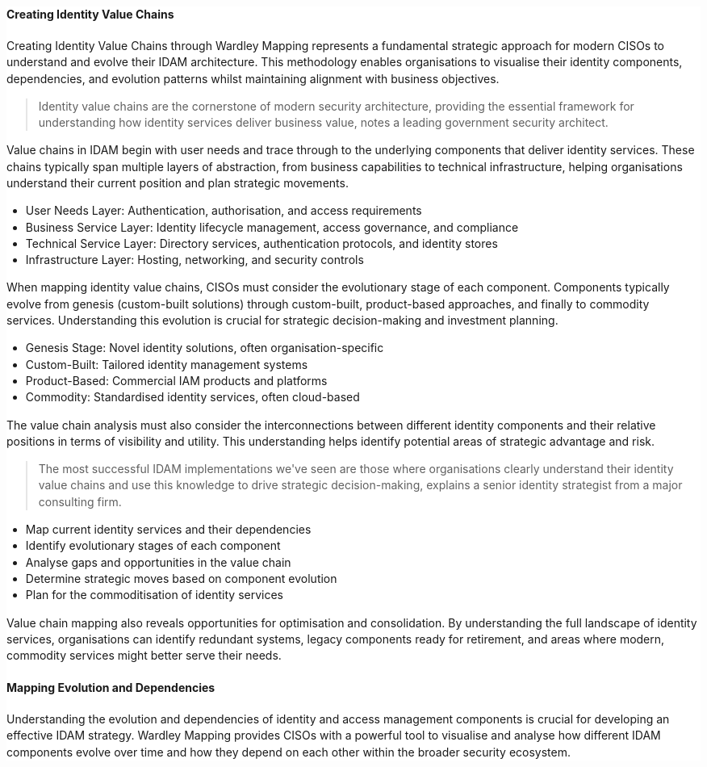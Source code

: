 #### <a name="creating-identity-value-chains"></a>Creating Identity Value Chains

Creating Identity Value Chains through Wardley Mapping represents a fundamental strategic approach for modern CISOs to understand and evolve their IDAM architecture. This methodology enables organisations to visualise their identity components, dependencies, and evolution patterns whilst maintaining alignment with business objectives.

> Identity value chains are the cornerstone of modern security architecture, providing the essential framework for understanding how identity services deliver business value, notes a leading government security architect.

Value chains in IDAM begin with user needs and trace through to the underlying components that deliver identity services. These chains typically span multiple layers of abstraction, from business capabilities to technical infrastructure, helping organisations understand their current position and plan strategic movements.

- User Needs Layer: Authentication, authorisation, and access requirements
- Business Service Layer: Identity lifecycle management, access governance, and compliance
- Technical Service Layer: Directory services, authentication protocols, and identity stores
- Infrastructure Layer: Hosting, networking, and security controls

When mapping identity value chains, CISOs must consider the evolutionary stage of each component. Components typically evolve from genesis (custom-built solutions) through custom-built, product-based approaches, and finally to commodity services. Understanding this evolution is crucial for strategic decision-making and investment planning.

- Genesis Stage: Novel identity solutions, often organisation-specific
- Custom-Built: Tailored identity management systems
- Product-Based: Commercial IAM products and platforms
- Commodity: Standardised identity services, often cloud-based

The value chain analysis must also consider the interconnections between different identity components and their relative positions in terms of visibility and utility. This understanding helps identify potential areas of strategic advantage and risk.

> The most successful IDAM implementations we've seen are those where organisations clearly understand their identity value chains and use this knowledge to drive strategic decision-making, explains a senior identity strategist from a major consulting firm.

- Map current identity services and their dependencies
- Identify evolutionary stages of each component
- Analyse gaps and opportunities in the value chain
- Determine strategic moves based on component evolution
- Plan for the commoditisation of identity services

Value chain mapping also reveals opportunities for optimisation and consolidation. By understanding the full landscape of identity services, organisations can identify redundant systems, legacy components ready for retirement, and areas where modern, commodity services might better serve their needs.



#### <a name="mapping-evolution-and-dependencies"></a>Mapping Evolution and Dependencies

Understanding the evolution and dependencies of identity and access management components is crucial for developing an effective IDAM strategy. Wardley Mapping provides CISOs with a powerful tool to visualise and analyse how different IDAM components evolve over time and how they depend on each other within the broader security ecosystem.
